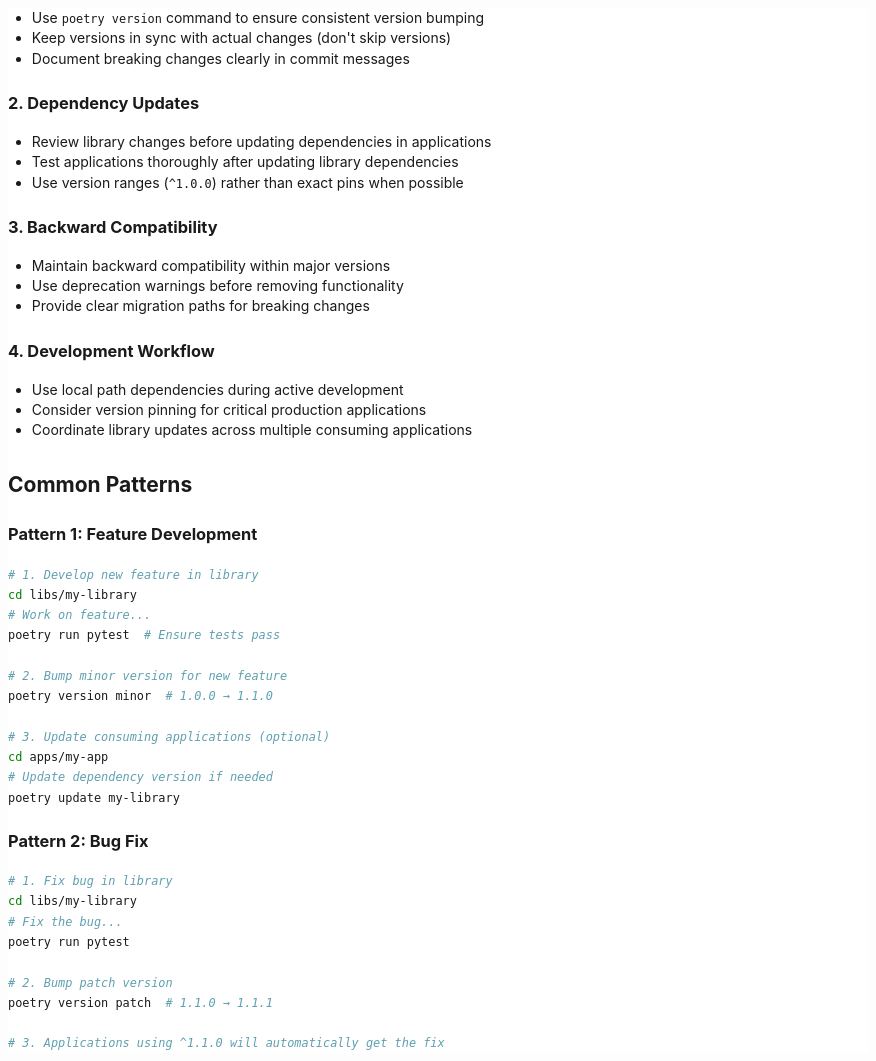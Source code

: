 - Use `poetry version` command to ensure consistent version bumping
- Keep versions in sync with actual changes (don't skip versions)
- Document breaking changes clearly in commit messages

### 2. Dependency Updates

- Review library changes before updating dependencies in applications
- Test applications thoroughly after updating library dependencies
- Use version ranges (`^1.0.0`) rather than exact pins when possible

### 3. Backward Compatibility

- Maintain backward compatibility within major versions
- Use deprecation warnings before removing functionality
- Provide clear migration paths for breaking changes

### 4. Development Workflow

- Use local path dependencies during active development
- Consider version pinning for critical production applications
- Coordinate library updates across multiple consuming applications

## Common Patterns

### Pattern 1: Feature Development

```bash
# 1. Develop new feature in library
cd libs/my-library
# Work on feature...
poetry run pytest  # Ensure tests pass

# 2. Bump minor version for new feature
poetry version minor  # 1.0.0 → 1.1.0

# 3. Update consuming applications (optional)
cd apps/my-app
# Update dependency version if needed
poetry update my-library
```

### Pattern 2: Bug Fix

```bash
# 1. Fix bug in library
cd libs/my-library
# Fix the bug...
poetry run pytest

# 2. Bump patch version
poetry version patch  # 1.1.0 → 1.1.1

# 3. Applications using ^1.1.0 will automatically get the fix
```
